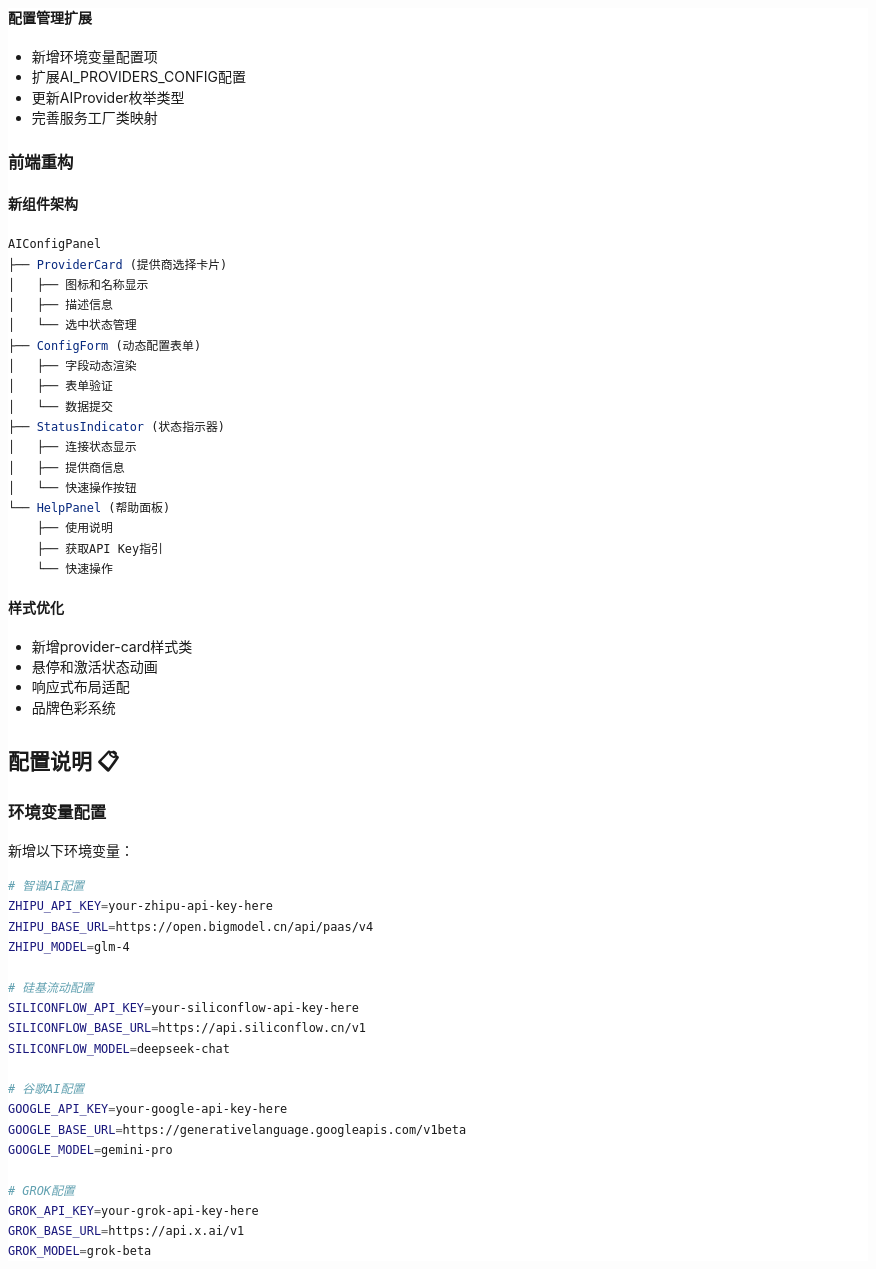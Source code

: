 #### 配置管理扩展
- 新增环境变量配置项
- 扩展AI_PROVIDERS_CONFIG配置
- 更新AIProvider枚举类型
- 完善服务工厂类映射

### 前端重构

#### 新组件架构
```jsx
AIConfigPanel
├── ProviderCard (提供商选择卡片)
│   ├── 图标和名称显示
│   ├── 描述信息
│   └── 选中状态管理
├── ConfigForm (动态配置表单)
│   ├── 字段动态渲染
│   ├── 表单验证
│   └── 数据提交
├── StatusIndicator (状态指示器)
│   ├── 连接状态显示
│   ├── 提供商信息
│   └── 快速操作按钮
└── HelpPanel (帮助面板)
    ├── 使用说明
    ├── 获取API Key指引
    └── 快速操作
```

#### 样式优化
- 新增provider-card样式类
- 悬停和激活状态动画
- 响应式布局适配
- 品牌色彩系统

## 配置说明 📋

### 环境变量配置

新增以下环境变量：

```bash
# 智谱AI配置
ZHIPU_API_KEY=your-zhipu-api-key-here
ZHIPU_BASE_URL=https://open.bigmodel.cn/api/paas/v4
ZHIPU_MODEL=glm-4

# 硅基流动配置
SILICONFLOW_API_KEY=your-siliconflow-api-key-here
SILICONFLOW_BASE_URL=https://api.siliconflow.cn/v1
SILICONFLOW_MODEL=deepseek-chat

# 谷歌AI配置
GOOGLE_API_KEY=your-google-api-key-here
GOOGLE_BASE_URL=https://generativelanguage.googleapis.com/v1beta
GOOGLE_MODEL=gemini-pro

# GROK配置
GROK_API_KEY=your-grok-api-key-here
GROK_BASE_URL=https://api.x.ai/v1
GROK_MODEL=grok-beta
```
